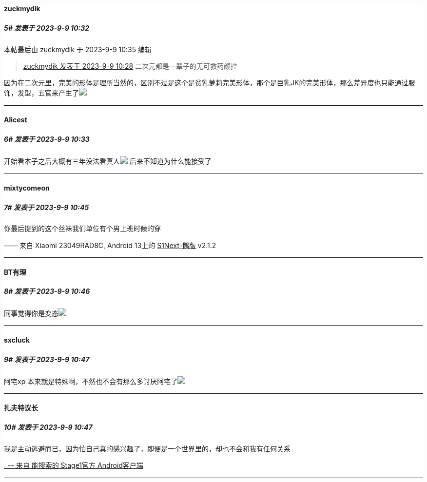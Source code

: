 ####  zuckmydik  
##### 5#       发表于 2023-9-9 10:32

 本帖最后由 zuckmydik 于 2023-9-9 10:35 编辑 
<blockquote><a href="httphttps://bbs.saraba1st.com/2b/forum.php?mod=redirect&amp;goto=findpost&amp;pid=62343372&amp;ptid=2151994" target="_blank">zuckmydik 发表于 2023-9-9 10:28</a>
二次元都是一辈子的无可救药颜控</blockquote>
因为在二次元里，完美的形体是理所当然的，区别不过是这个是贫乳萝莉完美形体，那个是巨乳JK的完美形体，那么差异度也只能通过服饰，发型，五官来产生了<img src="https://static.saraba1st.com/image/smiley/face2017/045.png" referrerpolicy="no-referrer">

*****

####  Alicest  
##### 6#       发表于 2023-9-9 10:33

开始看本子之后大概有三年没法看真人<img src="https://static.saraba1st.com/image/smiley/face2017/067.png" referrerpolicy="no-referrer">
后来不知道为什么能接受了

*****

####  mixtycomeon  
##### 7#       发表于 2023-9-9 10:45

你最后提到的这个丝袜我们单位有个男上班时候的穿

—— 来自 Xiaomi 23049RAD8C, Android 13上的 [S1Next-鹅版](https://github.com/ykrank/S1-Next/releases) v2.1.2

*****

####  BT有理  
##### 8#       发表于 2023-9-9 10:46

同事觉得你是变态<img src="https://static.saraba1st.com/image/smiley/face2017/067.png" referrerpolicy="no-referrer">

*****

####  sxcluck  
##### 9#       发表于 2023-9-9 10:47

阿宅xp 本来就是特殊啊，不然也不会有那么多讨厌阿宅了<img src="https://static.saraba1st.com/image/smiley/face2017/009.gif" referrerpolicy="no-referrer">

*****

####  扎夫特议长  
##### 10#       发表于 2023-9-9 10:47

我是主动逃避而已，因为怕自己真的感兴趣了，即便是一个世界里的，却也不会和我有任何关系

[  -- 来自 能搜索的 Stage1官方 Android客户端](https://www.coolapk.com/apk/140634)

*****
